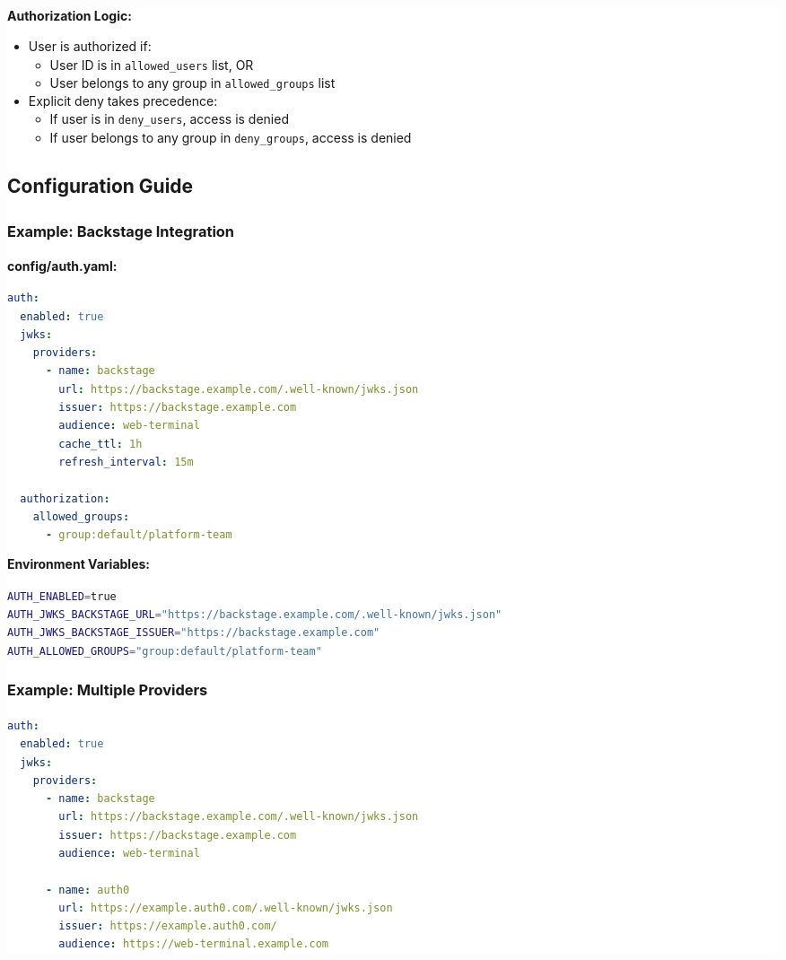 **Authorization Logic:**
- User is authorized if:
  - User ID is in `allowed_users` list, OR
  - User belongs to any group in `allowed_groups` list
- Explicit deny takes precedence:
  - If user is in `deny_users`, access is denied
  - If user belongs to any group in `deny_groups`, access is denied

## Configuration Guide

### Example: Backstage Integration

**config/auth.yaml:**
```yaml
auth:
  enabled: true
  jwks:
    providers:
      - name: backstage
        url: https://backstage.example.com/.well-known/jwks.json
        issuer: https://backstage.example.com
        audience: web-terminal
        cache_ttl: 1h
        refresh_interval: 15m

  authorization:
    allowed_groups:
      - group:default/platform-team
```

**Environment Variables:**
```bash
AUTH_ENABLED=true
AUTH_JWKS_BACKSTAGE_URL="https://backstage.example.com/.well-known/jwks.json"
AUTH_JWKS_BACKSTAGE_ISSUER="https://backstage.example.com"
AUTH_ALLOWED_GROUPS="group:default/platform-team"
```

### Example: Multiple Providers

```yaml
auth:
  enabled: true
  jwks:
    providers:
      - name: backstage
        url: https://backstage.example.com/.well-known/jwks.json
        issuer: https://backstage.example.com
        audience: web-terminal

      - name: auth0
        url: https://example.auth0.com/.well-known/jwks.json
        issuer: https://example.auth0.com/
        audience: https://web-terminal.example.com
```
